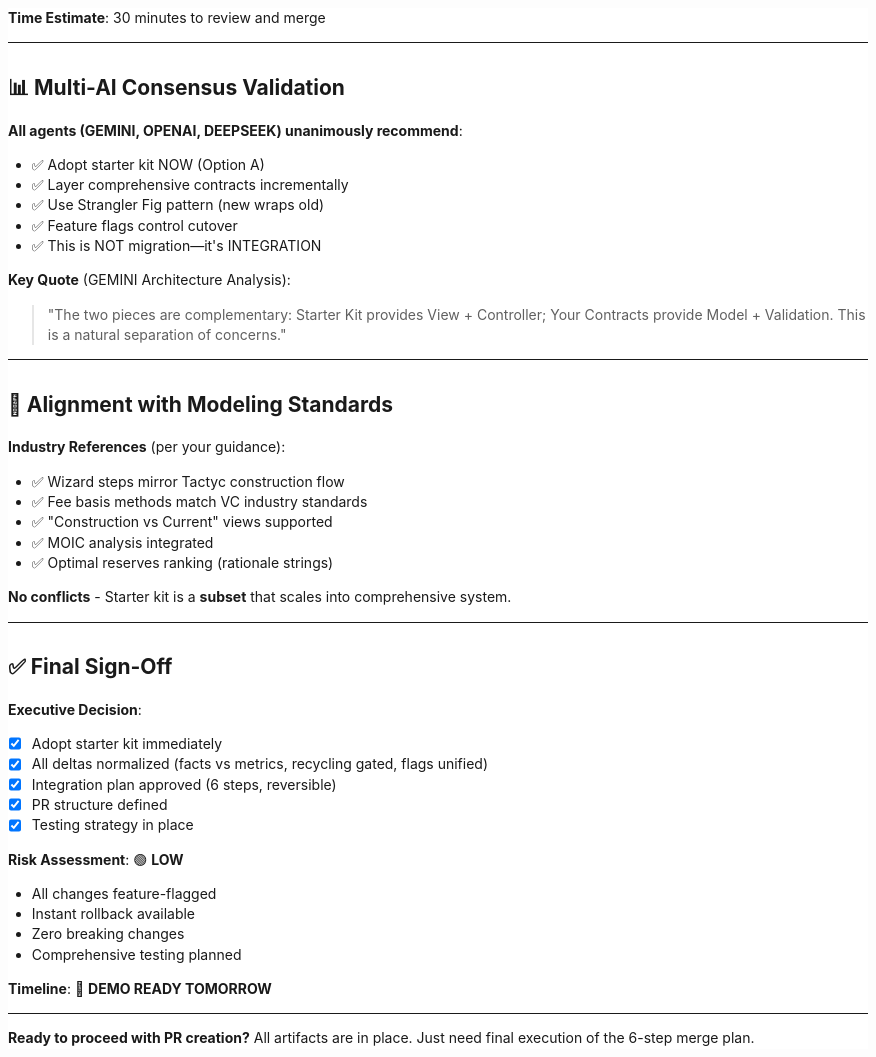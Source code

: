 **Time Estimate**: 30 minutes to review and merge

---

## 📊 Multi-AI Consensus Validation

**All agents (GEMINI, OPENAI, DEEPSEEK) unanimously recommend**:
- ✅ Adopt starter kit NOW (Option A)
- ✅ Layer comprehensive contracts incrementally
- ✅ Use Strangler Fig pattern (new wraps old)
- ✅ Feature flags control cutover
- ✅ This is NOT migration—it's INTEGRATION

**Key Quote** (GEMINI Architecture Analysis):
> "The two pieces are complementary: Starter Kit provides View + Controller; Your Contracts provide Model + Validation. This is a natural separation of concerns."

---

## 🎯 Alignment with Modeling Standards

**Industry References** (per your guidance):
- ✅ Wizard steps mirror Tactyc construction flow
- ✅ Fee basis methods match VC industry standards
- ✅ "Construction vs Current" views supported
- ✅ MOIC analysis integrated
- ✅ Optimal reserves ranking (rationale strings)

**No conflicts** - Starter kit is a **subset** that scales into comprehensive system.

---

## ✅ Final Sign-Off

**Executive Decision**:
- [x] Adopt starter kit immediately
- [x] All deltas normalized (facts vs metrics, recycling gated, flags unified)
- [x] Integration plan approved (6 steps, reversible)
- [x] PR structure defined
- [x] Testing strategy in place

**Risk Assessment**: 🟢 **LOW**
- All changes feature-flagged
- Instant rollback available
- Zero breaking changes
- Comprehensive testing planned

**Timeline**: 🚀 **DEMO READY TOMORROW**

---

**Ready to proceed with PR creation?** All artifacts are in place. Just need final execution of the 6-step merge plan.
